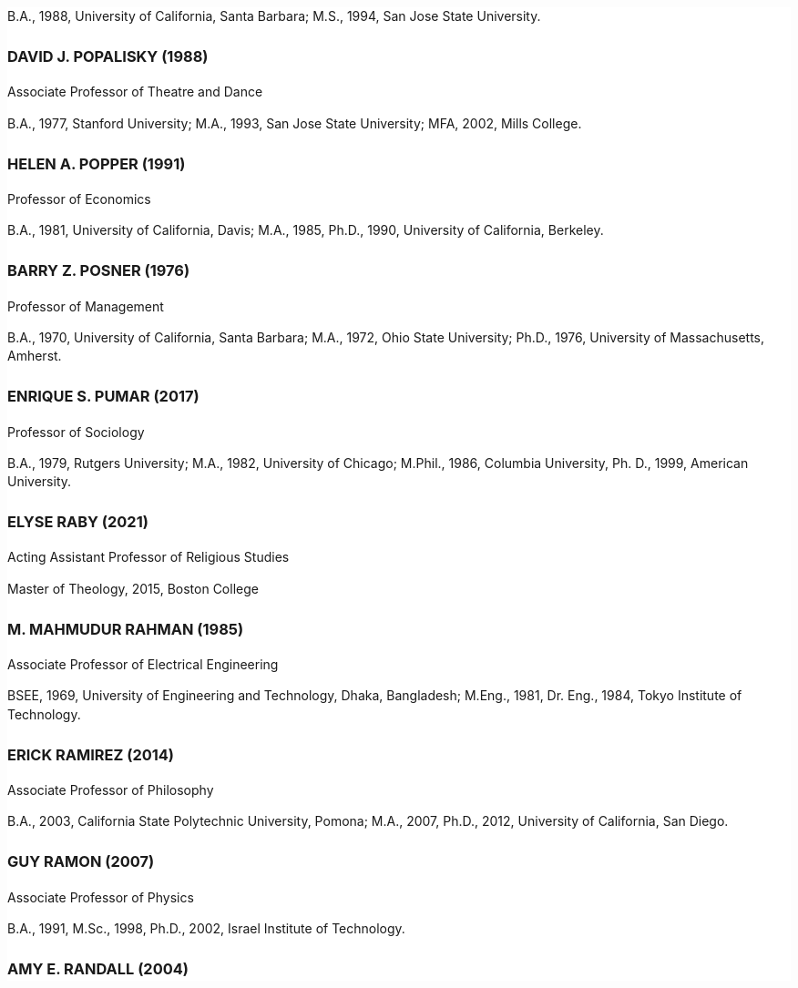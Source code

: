 B.A., 1988, University of California, Santa Barbara; M.S., 1994, San Jose State University.

### DAVID J. POPALISKY (1988)

Associate Professor of Theatre and Dance

B.A., 1977, Stanford University; M.A., 1993, San Jose State University; MFA, 2002, Mills College.

### HELEN A. POPPER (1991)

Professor of Economics

B.A., 1981, University of California, Davis; M.A., 1985, Ph.D., 1990, University of California, Berkeley.

### BARRY Z. POSNER (1976)

Professor of Management

B.A., 1970, University of California, Santa Barbara; M.A., 1972, Ohio State University; Ph.D., 1976, University of Massachusetts, Amherst.

### ENRIQUE S. PUMAR (2017)

Professor of Sociology

B.A., 1979, Rutgers University; M.A., 1982, University of Chicago; M.Phil., 1986, Columbia University, Ph. D., 1999, American University.

### ELYSE RABY (2021)

Acting Assistant Professor of Religious Studies

Master of Theology, 2015, Boston College

### M. MAHMUDUR RAHMAN (1985)

Associate Professor of Electrical Engineering

BSEE, 1969, University of Engineering and Technology, Dhaka, Bangladesh; M.Eng., 1981, Dr. Eng., 1984, Tokyo Institute of Technology.

### ERICK RAMIREZ (2014)

Associate Professor of Philosophy

B.A., 2003, California State Polytechnic University, Pomona; M.A., 2007, Ph.D., 2012, University of California, San Diego.

### GUY RAMON (2007)

Associate Professor of Physics

B.A., 1991, M.Sc., 1998, Ph.D., 2002, Israel Institute of Technology.

### AMY E. RANDALL (2004)
